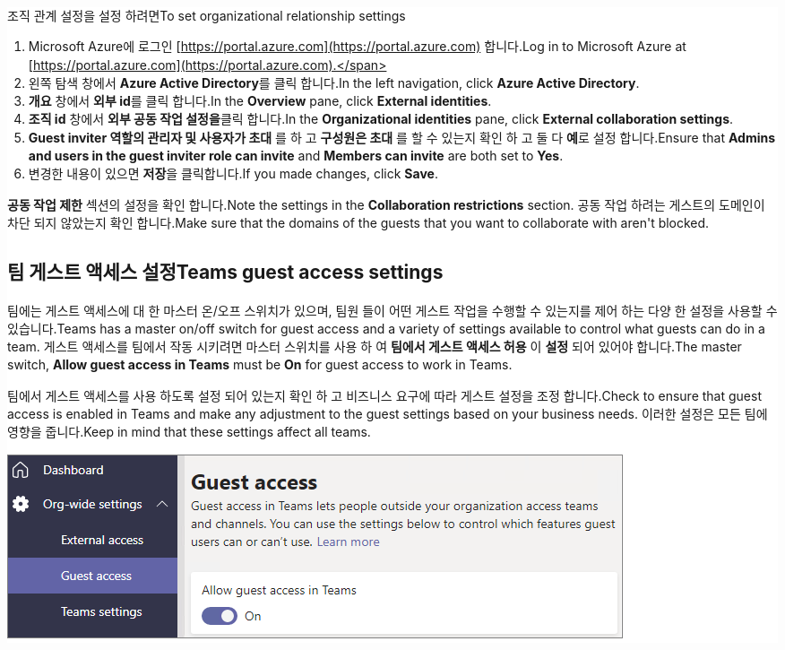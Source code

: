 <span data-ttu-id="443a7-114">조직 관계 설정을 설정 하려면</span><span class="sxs-lookup"><span data-stu-id="443a7-114">To set organizational relationship settings</span></span>

1. <span data-ttu-id="443a7-115">Microsoft Azure에 로그인 [https://portal.azure.com](https://portal.azure.com) 합니다.</span><span class="sxs-lookup"><span data-stu-id="443a7-115">Log in to Microsoft Azure at [https://portal.azure.com](https://portal.azure.com).</span></span>
2. <span data-ttu-id="443a7-116">왼쪽 탐색 창에서 **Azure Active Directory**를 클릭 합니다.</span><span class="sxs-lookup"><span data-stu-id="443a7-116">In the left navigation, click **Azure Active Directory**.</span></span>
3. <span data-ttu-id="443a7-117">**개요** 창에서 **외부 id**를 클릭 합니다.</span><span class="sxs-lookup"><span data-stu-id="443a7-117">In the **Overview** pane, click **External identities**.</span></span>
4. <span data-ttu-id="443a7-118">**조직 id** 창에서 **외부 공동 작업 설정을**클릭 합니다.</span><span class="sxs-lookup"><span data-stu-id="443a7-118">In the **Organizational identities** pane, click **External collaboration settings**.</span></span>
5. <span data-ttu-id="443a7-119">**Guest inviter 역할의 관리자 및 사용자가 초대** 를 하 고 **구성원은 초대** 를 할 수 있는지 확인 하 고 둘 다 **예**로 설정 합니다.</span><span class="sxs-lookup"><span data-stu-id="443a7-119">Ensure that **Admins and users in the guest inviter role can invite** and **Members can invite** are both set to **Yes**.</span></span>
6. <span data-ttu-id="443a7-120">변경한 내용이 있으면 **저장**을 클릭합니다.</span><span class="sxs-lookup"><span data-stu-id="443a7-120">If you made changes, click **Save**.</span></span>

<span data-ttu-id="443a7-121">**공동 작업 제한** 섹션의 설정을 확인 합니다.</span><span class="sxs-lookup"><span data-stu-id="443a7-121">Note the settings in the **Collaboration restrictions** section.</span></span> <span data-ttu-id="443a7-122">공동 작업 하려는 게스트의 도메인이 차단 되지 않았는지 확인 합니다.</span><span class="sxs-lookup"><span data-stu-id="443a7-122">Make sure that the domains of the guests that you want to collaborate with aren't blocked.</span></span>

## <a name="teams-guest-access-settings"></a><span data-ttu-id="443a7-123">팀 게스트 액세스 설정</span><span class="sxs-lookup"><span data-stu-id="443a7-123">Teams guest access settings</span></span>

<span data-ttu-id="443a7-124">팀에는 게스트 액세스에 대 한 마스터 온/오프 스위치가 있으며, 팀원 들이 어떤 게스트 작업을 수행할 수 있는지를 제어 하는 다양 한 설정을 사용할 수 있습니다.</span><span class="sxs-lookup"><span data-stu-id="443a7-124">Teams has a master on/off switch for guest access and a variety of settings available to control what guests can do in a team.</span></span> <span data-ttu-id="443a7-125">게스트 액세스를 팀에서 작동 시키려면 마스터 스위치를 사용 하 여 **팀에서 게스트 액세스 허용** 이 **설정** 되어 있어야 합니다.</span><span class="sxs-lookup"><span data-stu-id="443a7-125">The master switch, **Allow guest access in Teams** must be **On** for guest access to work in Teams.</span></span>

<span data-ttu-id="443a7-126">팀에서 게스트 액세스를 사용 하도록 설정 되어 있는지 확인 하 고 비즈니스 요구에 따라 게스트 설정을 조정 합니다.</span><span class="sxs-lookup"><span data-stu-id="443a7-126">Check to ensure that guest access is enabled in Teams and make any adjustment to the guest settings based on your business needs.</span></span> <span data-ttu-id="443a7-127">이러한 설정은 모든 팀에 영향을 줍니다.</span><span class="sxs-lookup"><span data-stu-id="443a7-127">Keep in mind that these settings affect all teams.</span></span>

![Teams의 게스트 액세스 토글의 스크린샷](../media/teams-guest-access-toggle-on.png)
